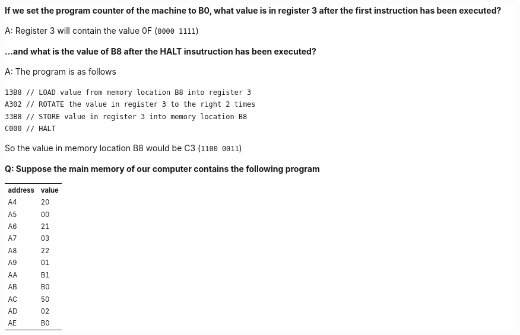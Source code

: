 **If we set the program counter of the machine to B0, what value is in register 3 after the first instruction has been executed?**

A: Register 3 will contain the value 0F (`0000 1111`)

**...and what is the value of B8 after the HALT insutruction has been executed?**

A: The program is as follows

	13B8 // LOAD value from memory location B8 into register 3
	A302 // ROTATE the value in register 3 to the right 2 times 
	33B8 // STORE value in register 3 into memory location B8 
	C000 // HALT

So the value in memory location B8 would be C3 (`1100 0011`)

**Q: Suppose the main memory of our computer contains the following program**

<table style="font-size:0.8em; table-layout:fixed;">
	<tr>
		<th>address</th>
		<th>value</th>
	</tr>
	<tr>
		<td>A4</td>
		<td>20</td>
	</tr>
	<tr>
		<td>A5</td>
		<td>00</td>
	</tr>
	<tr>
		<td>A6</td>
		<td>21</td>
	</tr>
	<tr>
		<td>A7</td>
		<td>03</td>
	</tr>
	<tr>
		<td>A8</td>
		<td>22</td>
	</tr>
	<tr>
		<td>A9</td>
		<td>01</td>
	</tr>
	<tr>
		<td>AA</td>
		<td>B1</td>
	</tr>
	<tr>
		<td>AB</td>
		<td>B0</td>
	</tr>
	<tr>
		<td>AC</td>
		<td>50</td>
	</tr>
	<tr>
		<td>AD</td>
		<td>02</td>
	</tr>
	<tr>
		<td>AE</td>
		<td>B0</td>
	</tr>
